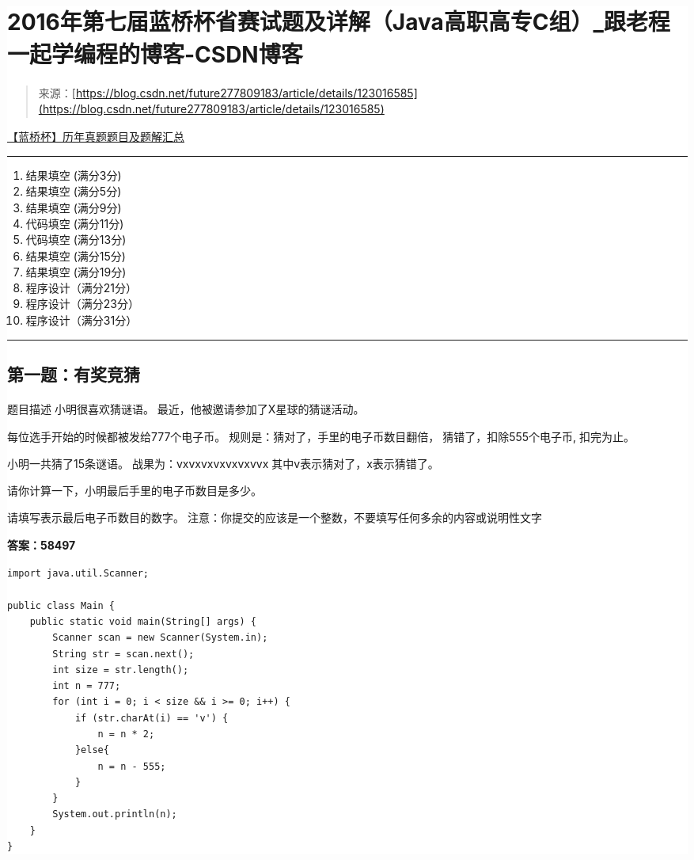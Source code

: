 

# 2016年第七届蓝桥杯省赛试题及详解（Java高职高专C组）_跟老程一起学编程的博客-CSDN博客

> 来源：[https://blog.csdn.net/future277809183/article/details/123016585](https://blog.csdn.net/future277809183/article/details/123016585)

[【蓝桥杯】历年真题题目及题解汇总](https://blog.csdn.net/future277809183/article/details/122826573 "【蓝桥杯】历年真题题目及题解汇总")

* * *

1.  结果填空 (满分3分)
2.  结果填空 (满分5分)
3.  结果填空 (满分9分)
4.  代码填空 (满分11分)
5.  代码填空 (满分13分)
6.  结果填空 (满分15分)
7.  结果填空 (满分19分)
8.  程序设计（满分21分）
9.  程序设计（满分23分）
10.  程序设计（满分31分）

* * *

## **第一题：有奖竞猜**

题目描述
小明很喜欢猜谜语。
最近，他被邀请参加了X星球的猜谜活动。

每位选手开始的时候都被发给777个电子币。
规则是：猜对了，手里的电子币数目翻倍，
猜错了，扣除555个电子币, 扣完为止。

小明一共猜了15条谜语。
战果为：vxvxvxvxvxvxvvx
其中v表示猜对了，x表示猜错了。

请你计算一下，小明最后手里的电子币数目是多少。

请填写表示最后电子币数目的数字。
注意：你提交的应该是一个整数，不要填写任何多余的内容或说明性文字

**答案：58497**

```
import java.util.Scanner;

public class Main {
	public static void main(String[] args) {
		Scanner scan = new Scanner(System.in);
		String str = scan.next();
		int size = str.length();
		int n = 777;
		for (int i = 0; i < size && i >= 0; i++) {
			if (str.charAt(i) == 'v') {
				n = n * 2;
			}else{
				n = n - 555;
			}
		}
		System.out.println(n);
	}
}
```
